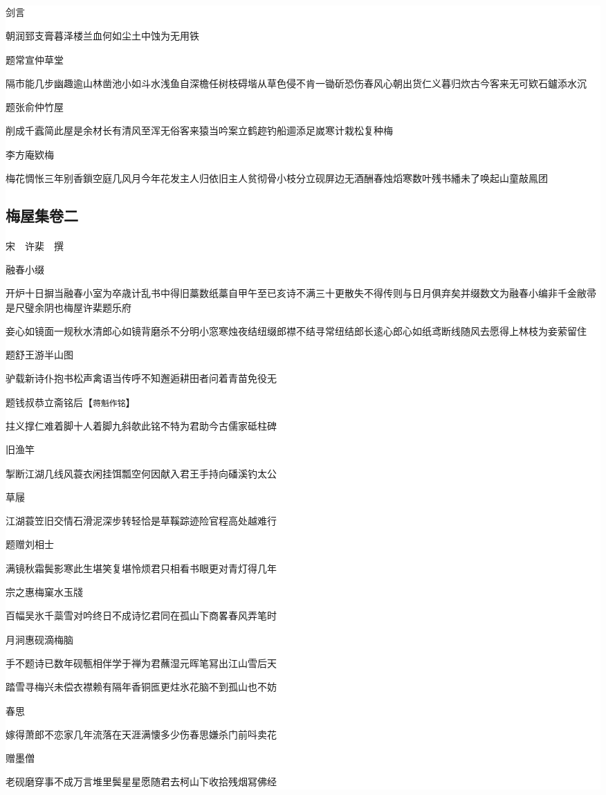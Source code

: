 剑言  

朝润郅支膏暮泽楼兰血何如尘土中蚀为无用铁  

题常宣仲草堂  

隔市能几步幽趣逾山林凿池小如斗水浅鱼自深檐任树枝碍堦从草色侵不肯一锄斫恐伤春风心朝出货仁义暮归炊古今客来无可欵石鑪添水沉  

题张俞仲竹屋  

削成千蠧简此屋是余材长有清风至浑无俗客来猿当吟案立鹤趂钓船逥添足嵗寒计栽松复种梅  

李方庵欵梅  

梅花惆怅三年别香鎻空庭几风月今年花发主人归依旧主人贫彻骨小枝分立砚屏边无酒酬春烛熖寒数叶残书繙未了唤起山童敲鳯团  

## 梅屋集卷二

宋　许棐　撰  

融春小缀  

开炉十日摒当融春小室为卒歳计乱书中得旧藁数纸藁自甲午至已亥诗不满三十更散失不得传则与日月俱弃矣并缀数文为融春小编非千金敝帚是尺璧余阴也梅屋许棐题乐府  

妾心如镜面一规秋水清郎心如镜背磨杀不分明小窓寒烛夜结纽缀郎襟不结寻常纽结郎长逺心郎心如纸鸢断线随风去愿得上林枝为妾萦留住  

题舒王游半山图  

驴载新诗仆抱书松声禽语当传呼不知邂逅耕田者问着青苗免役无  

题钱叔恭立斋铭后【`蒋魁作铭`】  

拄义撑仁难着脚十人着脚九斜欹此铭不特为君助今古儒家砥柱碑  

旧渔竿  

掣断江湖几线风蓑衣闲挂饵瓢空何因献入君王手持向磻溪钓太公  

草屦  

江湖蓑笠旧交情石滑泥深步转轻恰是草鞵踪迹险官程高处越难行  

题赠刘相士  

满镜秋霜鬓影寒此生堪笑复堪怜烦君只相看书眼更对青灯得几年  

宗之惠梅窠水玉牋  

百幅吴氷千蘂雪对吟终日不成诗忆君同在孤山下商畧春风弄笔时  

月涧惠砚滴梅脑  

手不题诗已数年砚甎相伴学于禅为君蘸湿元晖笔冩出江山雪后天  

踏雪寻梅兴未偿衣襟赖有隔年香铜匜更炷氷花脑不到孤山也不妨  

春思  

嫁得萧郎不恋家几年流落在天涯满懐多少伤春思嫌杀门前呌卖花  

赠墨僧  

老砚磨穿事不成万言堆里鬓星星愿随君去柯山下收拾残烟冩佛经  
